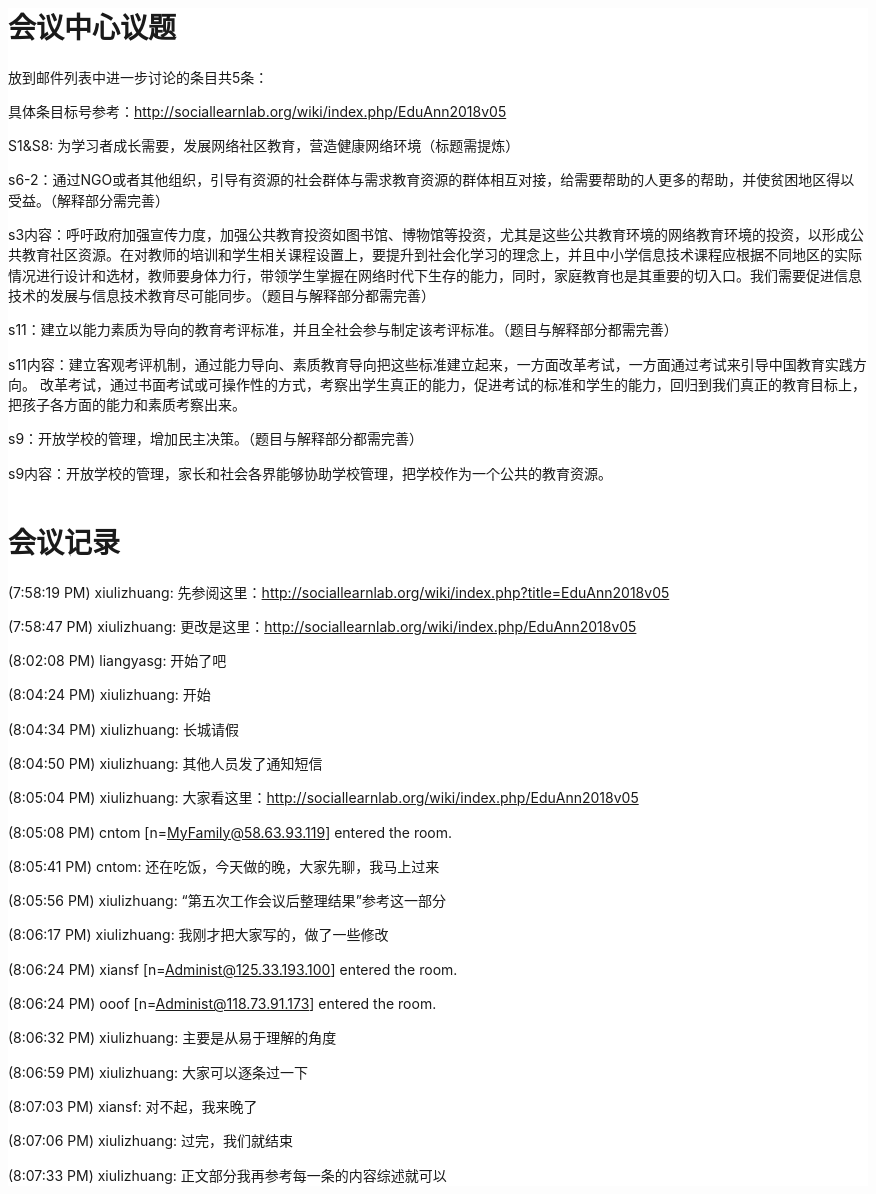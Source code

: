 # 会议中心议题 #

放到邮件列表中进一步讨论的条目共5条：

具体条目标号参考：http://sociallearnlab.org/wiki/index.php/EduAnn2018v05

S1&S8: 为学习者成长需要，发展网络社区教育，营造健康网络环境（标题需提炼）

s6-2：通过NGO或者其他组织，引导有资源的社会群体与需求教育资源的群体相互对接，给需要帮助的人更多的帮助，并使贫困地区得以受益。（解释部分需完善）

s3内容：呼吁政府加强宣传力度，加强公共教育投资如图书馆、博物馆等投资，尤其是这些公共教育环境的网络教育环境的投资，以形成公共教育社区资源。在对教师的培训和学生相关课程设置上，要提升到社会化学习的理念上，并且中小学信息技术课程应根据不同地区的实际情况进行设计和选材，教师要身体力行，带领学生掌握在网络时代下生存的能力，同时，家庭教育也是其重要的切入口。我们需要促进信息技术的发展与信息技术教育尽可能同步。（题目与解释部分都需完善）

s11：建立以能力素质为导向的教育考评标准，并且全社会参与制定该考评标准。（题目与解释部分都需完善）

s11内容：建立客观考评机制，通过能力导向、素质教育导向把这些标准建立起来，一方面改革考试，一方面通过考试来引导中国教育实践方向。  改革考试，通过书面考试或可操作性的方式，考察出学生真正的能力，促进考试的标准和学生的能力，回归到我们真正的教育目标上，把孩子各方面的能力和素质考察出来。

s9：开放学校的管理，增加民主决策。（题目与解释部分都需完善）

s9内容：开放学校的管理，家长和社会各界能够协助学校管理，把学校作为一个公共的教育资源。


# 会议记录 #

(7:58:19 PM) xiulizhuang: 先参阅这里：http://sociallearnlab.org/wiki/index.php?title=EduAnn2018v05

(7:58:47 PM) xiulizhuang: 更改是这里：http://sociallearnlab.org/wiki/index.php/EduAnn2018v05

(8:02:08 PM) liangyasg: 开始了吧

(8:04:24 PM) xiulizhuang: 开始

(8:04:34 PM) xiulizhuang: 长城请假

(8:04:50 PM) xiulizhuang: 其他人员发了通知短信

(8:05:04 PM) xiulizhuang: 大家看这里：http://sociallearnlab.org/wiki/index.php/EduAnn2018v05

(8:05:08 PM) cntom [n=MyFamily@58.63.93.119] entered the room.

(8:05:41 PM) cntom: 还在吃饭，今天做的晚，大家先聊，我马上过来

(8:05:56 PM) xiulizhuang: “第五次工作会议后整理结果”参考这一部分

(8:06:17 PM) xiulizhuang: 我刚才把大家写的，做了一些修改

(8:06:24 PM) xiansf [n=Administ@125.33.193.100] entered the room.

(8:06:24 PM) ooof [n=Administ@118.73.91.173] entered the room.

(8:06:32 PM) xiulizhuang: 主要是从易于理解的角度

(8:06:59 PM) xiulizhuang: 大家可以逐条过一下

(8:07:03 PM) xiansf: 对不起，我来晚了

(8:07:06 PM) xiulizhuang: 过完，我们就结束

(8:07:33 PM) xiulizhuang: 正文部分我再参考每一条的内容综述就可以

